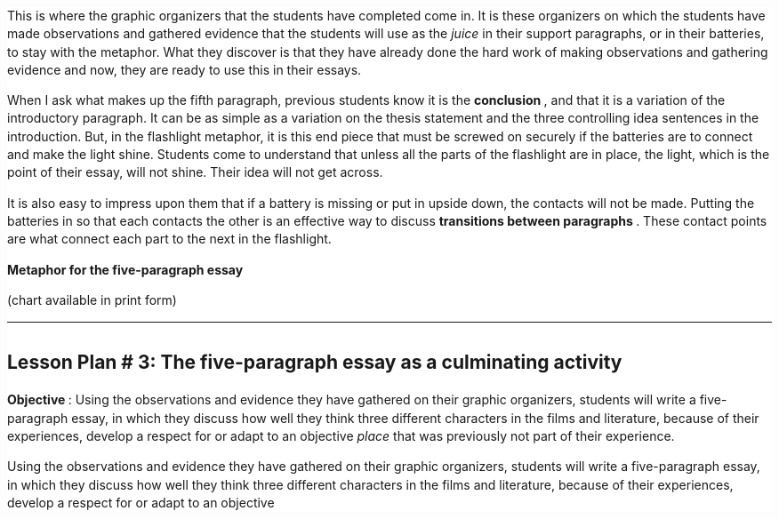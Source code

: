 <p>
  This is where the graphic organizers that the students have completed come in. It is these organizers on which the students have made observations and gathered evidence that the students will use as the
  <i>
   juice
  </i>
  in their support paragraphs, or in their batteries, to stay with the metaphor. What they discover is that they have already done the hard work of making observations and gathering evidence and now, they are ready to use this in their essays.
 </p>
<p>
  When I ask what makes up the fifth paragraph, previous students know it is the
  <b>
   conclusion
  </b>
  , and that it is a variation of the introductory paragraph. It can be as simple as a variation on the thesis statement and the three controlling idea sentences in the introduction. But, in the flashlight metaphor, it is this end piece that must be screwed on securely if the batteries are to connect and make the light shine. Students come to understand that unless all the parts of the flashlight are in place, the light, which is the point of their essay, will not shine. Their idea will not get across.
 </p>
<p>
  It is also easy to impress upon them that if a battery is missing or put in upside down, the contacts will not be made. Putting the batteries in so that each contacts the other is an effective way to discuss
  <b>
   transitions between paragraphs
  </b>
  . These contact points are what connect each part to the next in the flashlight.
 </p>
<p>
  <b>
   Metaphor for the five-paragraph essay
  </b>
 </p>
<p>
  (chart available in print form)
 </p>

<hr/>
 <h2>
  Lesson Plan # 3: The five-paragraph essay as a culminating activity
 </h2>
 <p>
  <b>
   Objective
  </b>
  :  Using the observations and evidence they have gathered on their graphic organizers, students will write a five-paragraph essay, in which they discuss how well they think three different characters in the films and literature, because of their experiences, develop a respect for or adapt to an objective
  <i>
   place
  </i>
  that was previously not part of their experience.
 </p>
<p>
  Using the observations and evidence they have gathered on their graphic organizers, students will write a five-paragraph essay, in which they discuss how well they think three different characters in the films and literature, because of their experiences, develop a respect for or adapt to an objective
  <i>
